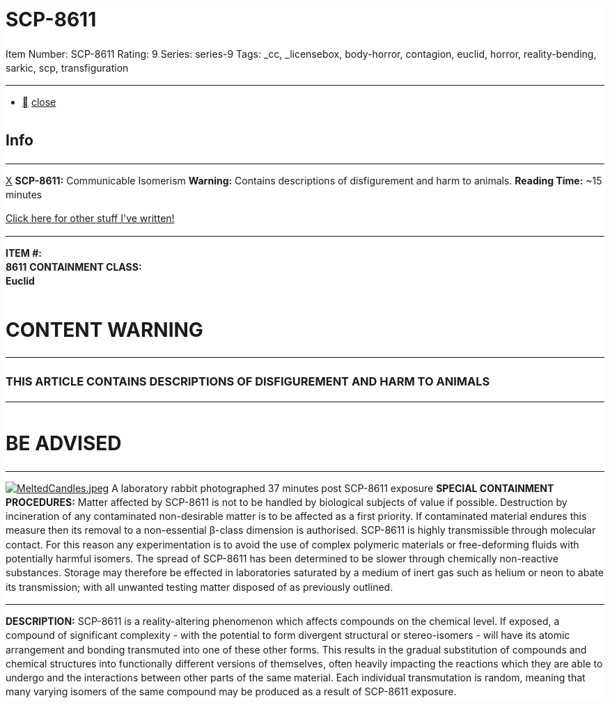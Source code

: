 # SCP-8611
Item Number: SCP-8611
Rating: 9
Series: series-9
Tags: _cc, _licensebox, body-horror, contagion, euclid, horror, reality-bending, sarkic, scp, transfiguration

---

  * [](javascript:;)
[close](javascript:;)
## Info
* * *
[X](javascript:;)
**SCP-8611:** Communicable Isomerism
**Warning:** Contains descriptions of disfigurement and harm to animals.
**Reading Time:** ~15 minutes  

[Click here for other stuff I've written!](https://scp-wiki.wikidot.com/d-barschina-author-page|)
* * *

**ITEM #:**  
**8611**
**CONTAINMENT CLASS:**  
**Euclid**
  

# CONTENT WARNING
* * *
### THIS ARTICLE CONTAINS DESCRIPTIONS OF DISFIGUREMENT AND HARM TO ANIMALS
* * *
# BE ADVISED
* * *
[![MeltedCandles.jpeg](https://scp-wiki.wdfiles.com/local--resized-images/scp-8611/MeltedCandles.jpeg/medium.jpg)](https://scp-wiki.wdfiles.com/local--files/scp-8611/MeltedCandles.jpeg)
A laboratory rabbit photographed 37 minutes post SCP-8611 exposure
**SPECIAL CONTAINMENT PROCEDURES:** Matter affected by SCP-8611 is not to be handled by biological subjects of value if possible. Destruction by incineration of any contaminated non-desirable matter is to be affected as a first priority. If contaminated material endures this measure then its removal to a non-essential β-class dimension is authorised.
SCP-8611 is highly transmissible through molecular contact. For this reason any experimentation is to avoid the use of complex polymeric materials or free-deforming fluids with potentially harmful isomers.
The spread of SCP-8611 has been determined to be slower through chemically non-reactive substances. Storage may therefore be effected in laboratories saturated by a medium of inert gas such as helium or neon to abate its transmission; with all unwanted testing matter disposed of as previously outlined.
* * *
**DESCRIPTION:** SCP-8611 is a reality-altering phenomenon which affects compounds on the chemical level. If exposed, a compound of significant complexity - with the potential to form divergent structural or stereo-isomers - will have its atomic arrangement and bonding transmuted into one of these other forms. This results in the gradual substitution of compounds and chemical structures into functionally different versions of themselves, often heavily impacting the reactions which they are able to undergo and the interactions between other parts of the same material. Each individual transmutation is random, meaning that many varying isomers of the same compound may be produced as a result of SCP-8611 exposure.